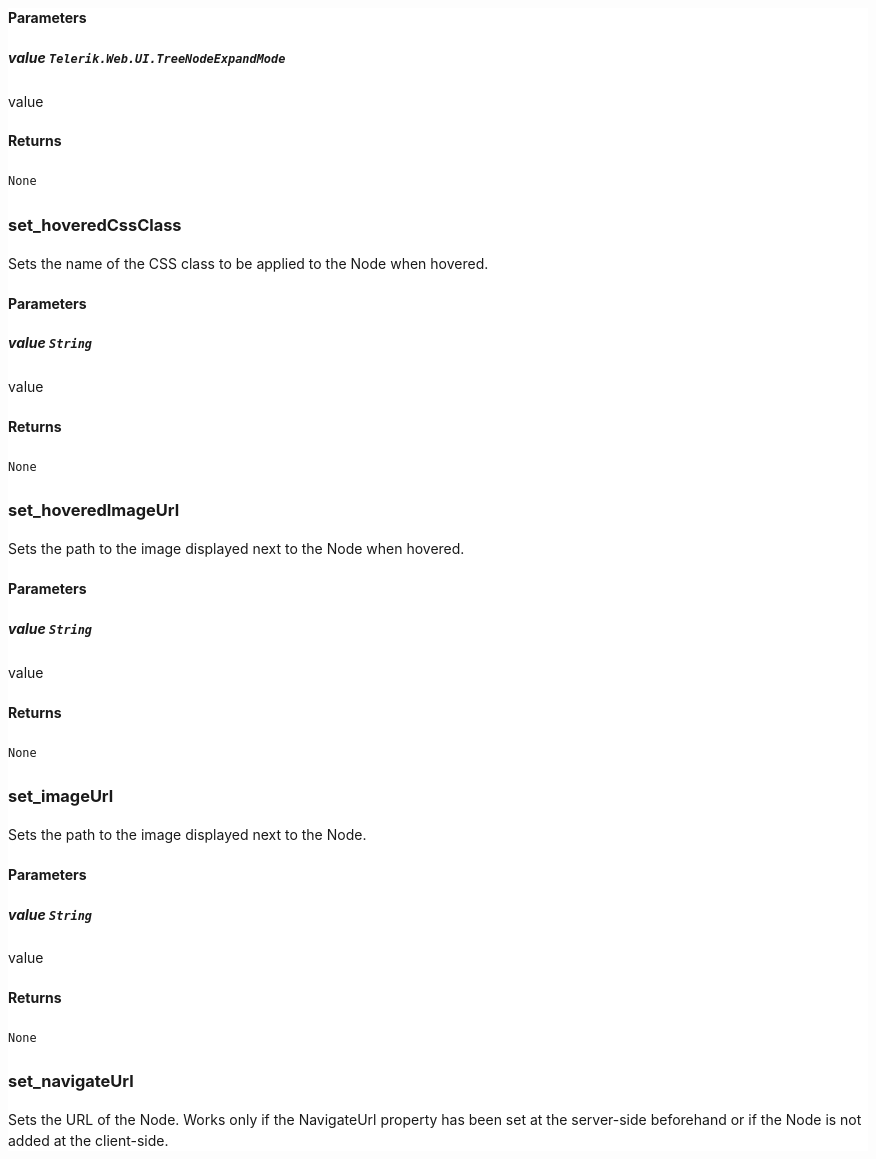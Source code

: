 #### Parameters

##### value `Telerik.Web.UI.TreeNodeExpandMode`

value

#### Returns

`None` 

### set_hoveredCssClass

Sets the name of the CSS class to be applied to the Node when hovered.

#### Parameters

##### value `String`

value

#### Returns

`None` 

### set_hoveredImageUrl

Sets the path to the image displayed next to the Node when hovered.

#### Parameters

##### value `String`

value

#### Returns

`None` 

### set_imageUrl

Sets the path to the image displayed next to the Node.

#### Parameters

##### value `String`

value

#### Returns

`None` 

### set_navigateUrl

Sets the URL of the Node. Works only if the NavigateUrl property has been set at the server-side beforehand or if the Node is not added at the client-side.
